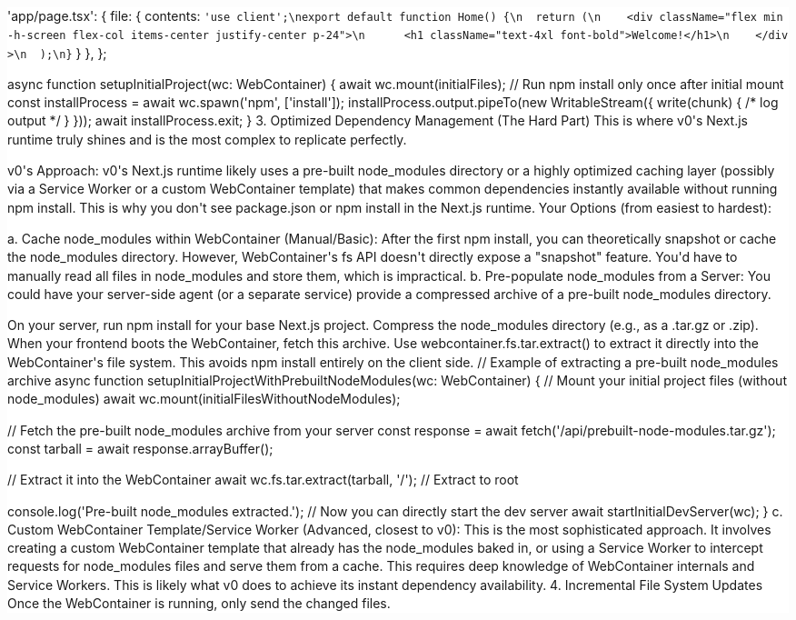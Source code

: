   'app/page.tsx': { file: { contents: `'use client';\nexport default function Home() {\n  return (\n    <div className="flex min-h-screen flex-col items-center justify-center p-24">\n      <h1 className="text-4xl font-bold">Welcome!</h1>\n    </div>\n  );\n}` } },
};

async function setupInitialProject(wc: WebContainer) {
  await wc.mount(initialFiles);
  // Run npm install only once after initial mount
  const installProcess = await wc.spawn('npm', ['install']);
  installProcess.output.pipeTo(new WritableStream({ write(chunk) { /* log output */ } }));
  await installProcess.exit;
}
3. Optimized Dependency Management (The Hard Part)
This is where v0's Next.js runtime truly shines and is the most complex to replicate perfectly.

v0's Approach: v0's Next.js runtime likely uses a pre-built node_modules directory or a highly optimized caching layer (possibly via a Service Worker or a custom WebContainer template) that makes common dependencies instantly available without running npm install. This is why you don't see package.json or npm install in the Next.js runtime.
Your Options (from easiest to hardest):

a. Cache node_modules within WebContainer (Manual/Basic): After the first npm install, you can theoretically snapshot or cache the node_modules directory. However, WebContainer's fs API doesn't directly expose a "snapshot" feature. You'd have to manually read all files in node_modules and store them, which is impractical.
b. Pre-populate node_modules from a Server: You could have your server-side agent (or a separate service) provide a compressed archive of a pre-built node_modules directory.

On your server, run npm install for your base Next.js project.
Compress the node_modules directory (e.g., as a .tar.gz or .zip).
When your frontend boots the WebContainer, fetch this archive.
Use webcontainer.fs.tar.extract() to extract it directly into the WebContainer's file system. This avoids npm install entirely on the client side.
// Example of extracting a pre-built node_modules archive
async function setupInitialProjectWithPrebuiltNodeModules(wc: WebContainer) {
  // Mount your initial project files (without node_modules)
  await wc.mount(initialFilesWithoutNodeModules);

  // Fetch the pre-built node_modules archive from your server
  const response = await fetch('/api/prebuilt-node-modules.tar.gz');
  const tarball = await response.arrayBuffer();

  // Extract it into the WebContainer
  await wc.fs.tar.extract(tarball, '/'); // Extract to root

  console.log('Pre-built node_modules extracted.');
  // Now you can directly start the dev server
  await startInitialDevServer(wc);
}
c. Custom WebContainer Template/Service Worker (Advanced, closest to v0): This is the most sophisticated approach. It involves creating a custom WebContainer template that already has the node_modules baked in, or using a Service Worker to intercept requests for node_modules files and serve them from a cache. This requires deep knowledge of WebContainer internals and Service Workers. This is likely what v0 does to achieve its instant dependency availability.
4. Incremental File System Updates
Once the WebContainer is running, only send the changed files.
